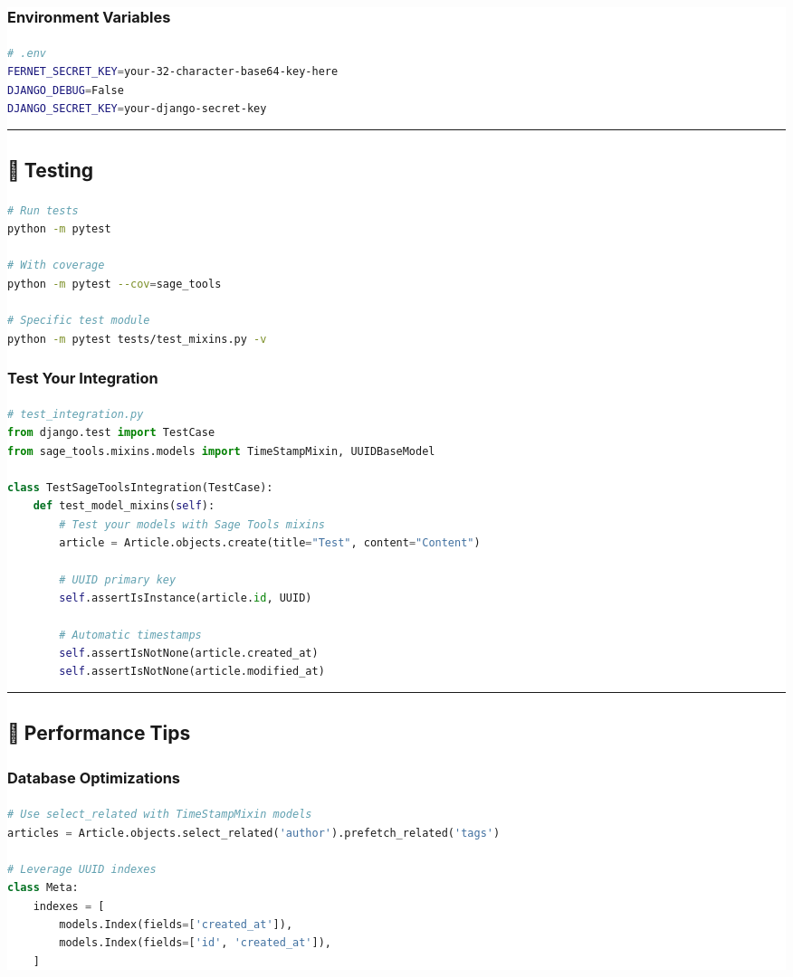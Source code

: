 ### Environment Variables

```bash
# .env
FERNET_SECRET_KEY=your-32-character-base64-key-here
DJANGO_DEBUG=False
DJANGO_SECRET_KEY=your-django-secret-key
```

---

## 🧪 **Testing**

```bash
# Run tests
python -m pytest

# With coverage
python -m pytest --cov=sage_tools

# Specific test module
python -m pytest tests/test_mixins.py -v
```

### Test Your Integration

```python
# test_integration.py
from django.test import TestCase
from sage_tools.mixins.models import TimeStampMixin, UUIDBaseModel

class TestSageToolsIntegration(TestCase):
    def test_model_mixins(self):
        # Test your models with Sage Tools mixins
        article = Article.objects.create(title="Test", content="Content")
        
        # UUID primary key
        self.assertIsInstance(article.id, UUID)
        
        # Automatic timestamps
        self.assertIsNotNone(article.created_at)
        self.assertIsNotNone(article.modified_at)
```

---

## 🚀 **Performance Tips**

### Database Optimizations

```python
# Use select_related with TimeStampMixin models
articles = Article.objects.select_related('author').prefetch_related('tags')

# Leverage UUID indexes
class Meta:
    indexes = [
        models.Index(fields=['created_at']),
        models.Index(fields=['id', 'created_at']),
    ]
```
